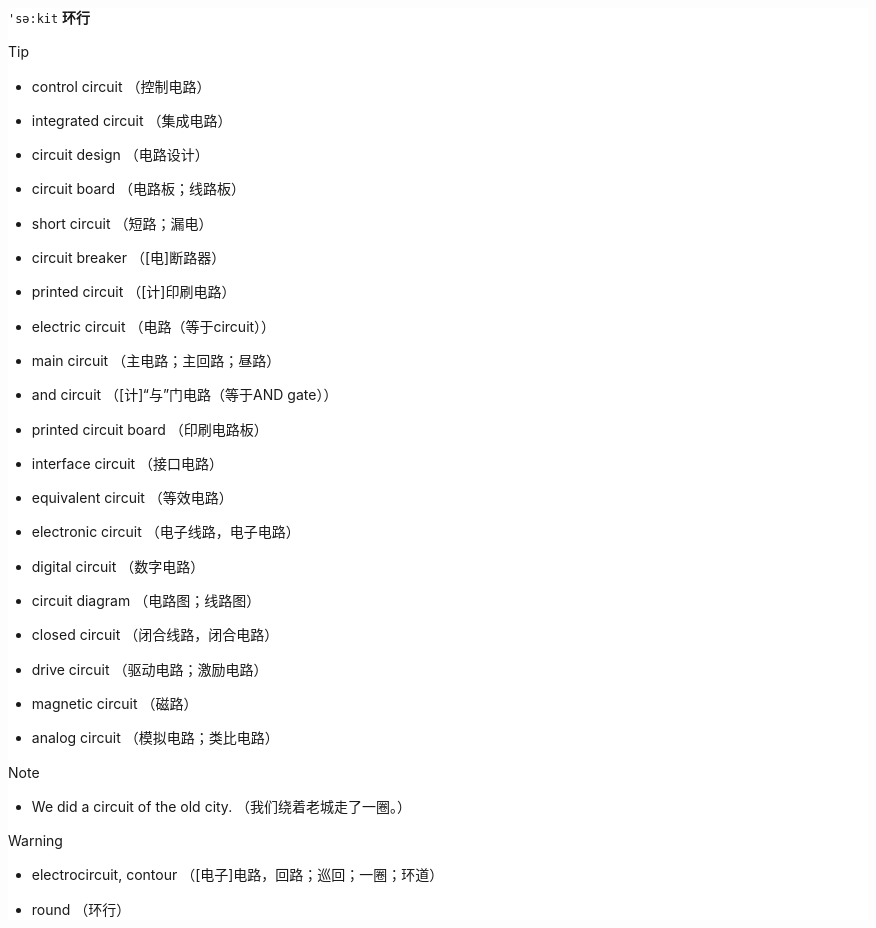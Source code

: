 `'sə:kit`  **环行**

> [!TIP]
>
> - control circuit （控制电路）
>
> - integrated circuit （集成电路）
>
> - circuit design （电路设计）
>
> - circuit board （电路板；线路板）
>
> - short circuit （短路；漏电）
>
> - circuit breaker （[电]断路器）
>
> - printed circuit （[计]印刷电路）
>
> - electric circuit （电路（等于circuit））
>
> - main circuit （主电路；主回路；昼路）
>
> - and circuit （[计]“与”门电路（等于AND gate））
>
> - printed circuit board （印刷电路板）
>
> - interface circuit （接口电路）
>
> - equivalent circuit （等效电路）
>
> - electronic circuit （电子线路，电子电路）
>
> - digital circuit （数字电路）
>
> - circuit diagram （电路图；线路图）
>
> - closed circuit （闭合线路，闭合电路）
>
> - drive circuit （驱动电路；激励电路）
>
> - magnetic circuit （磁路）
>
> - analog circuit （模拟电路；类比电路）
>

> [!NOTE]
>
> - We did a circuit of the old city. （我们绕着老城走了一圈。）
>

> [!WARNING]
>
> - electrocircuit, contour （[电子]电路，回路；巡回；一圈；环道）
>
> - round （环行）
>
